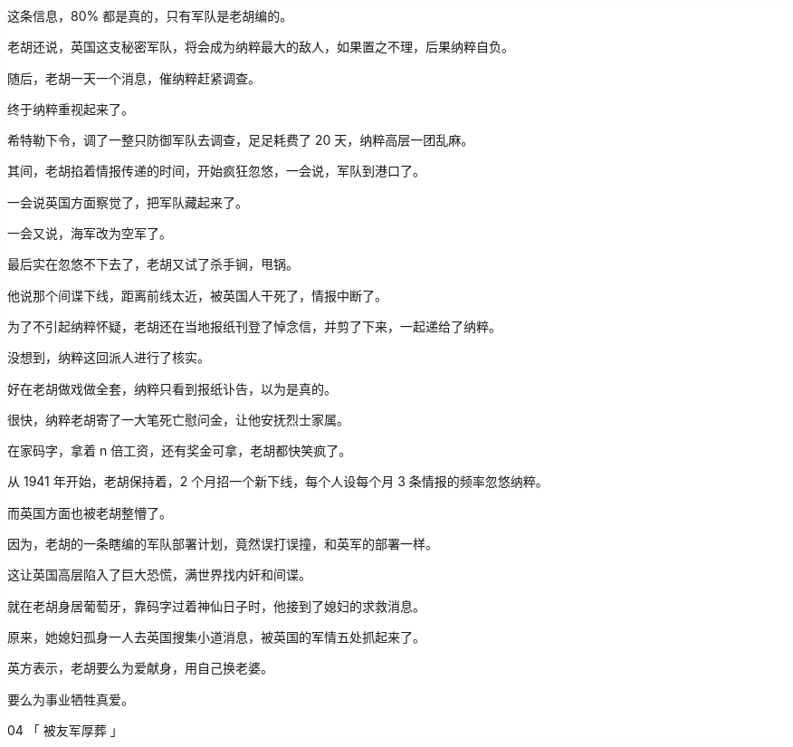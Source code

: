 
这条信息，80% 都是真的，只有军队是老胡编的。


老胡还说，英国这支秘密军队，将会成为纳粹最大的敌人，如果置之不理，后果纳粹自负。


随后，老胡一天一个消息，催纳粹赶紧调查。


终于纳粹重视起来了。


希特勒下令，调了一整只防御军队去调查，足足耗费了 20 天，纳粹高层一团乱麻。


其间，老胡掐着情报传递的时间，开始疯狂忽悠，一会说，军队到港口了。


一会说英国方面察觉了，把军队藏起来了。


一会又说，海军改为空军了。


最后实在忽悠不下去了，老胡又试了杀手锏，甩锅。


他说那个间谍下线，距离前线太近，被英国人干死了，情报中断了。


为了不引起纳粹怀疑，老胡还在当地报纸刊登了悼念信，并剪了下来，一起递给了纳粹。


没想到，纳粹这回派人进行了核实。


好在老胡做戏做全套，纳粹只看到报纸讣告，以为是真的。


很快，纳粹老胡寄了一大笔死亡慰问金，让他安抚烈士家属。


在家码字，拿着 n 倍工资，还有奖金可拿，老胡都快笑疯了。


从 1941 年开始，老胡保持着，2 个月招一个新下线，每个人设每个月 3 条情报的频率忽悠纳粹。


而英国方面也被老胡整懵了。


因为，老胡的一条瞎编的军队部署计划，竟然误打误撞，和英军的部署一样。


这让英国高层陷入了巨大恐慌，满世界找内奸和间谍。


就在老胡身居葡萄牙，靠码字过着神仙日子时，他接到了媳妇的求救消息。


原来，她媳妇孤身一人去英国搜集小道消息，被英国的军情五处抓起来了。


英方表示，老胡要么为爱献身，用自己换老婆。


要么为事业牺牲真爱。


04 「 被友军厚葬 」 

